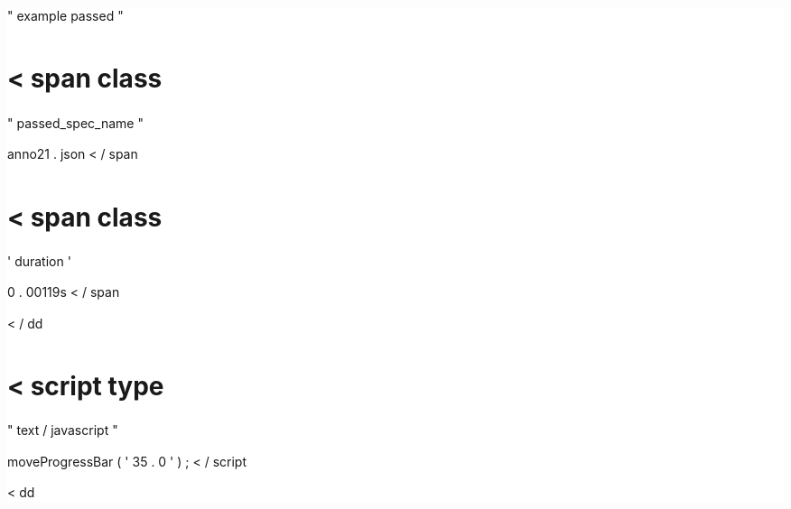 "
example
passed
"
>
<
span
class
=
"
passed_spec_name
"
>
anno21
.
json
<
/
span
>
<
span
class
=
'
duration
'
>
0
.
00119s
<
/
span
>
<
/
dd
>
<
script
type
=
"
text
/
javascript
"
>
moveProgressBar
(
'
35
.
0
'
)
;
<
/
script
>
<
dd